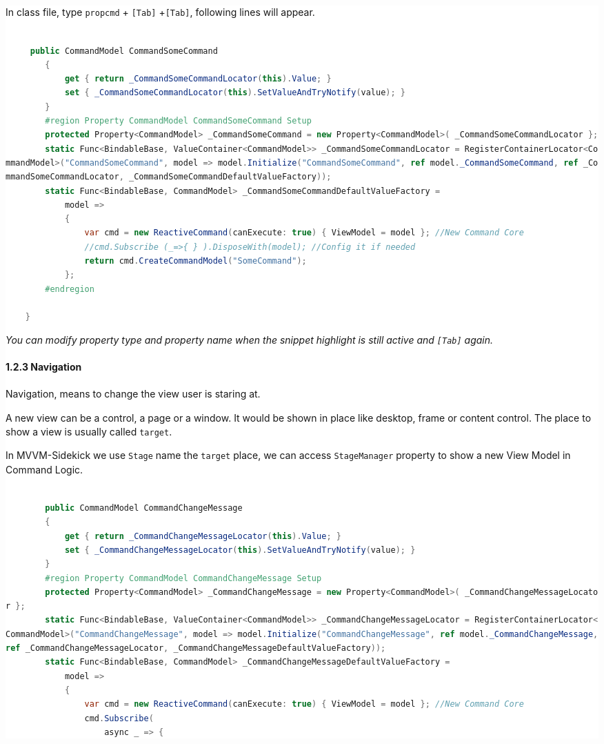 
In class file, type `propcmd` + `[Tab]` +`[Tab]`, following lines will appear.

```csharp

     public CommandModel CommandSomeCommand
        {
            get { return _CommandSomeCommandLocator(this).Value; }
            set { _CommandSomeCommandLocator(this).SetValueAndTryNotify(value); }
        }
        #region Property CommandModel CommandSomeCommand Setup
        protected Property<CommandModel> _CommandSomeCommand = new Property<CommandModel>( _CommandSomeCommandLocator };
        static Func<BindableBase, ValueContainer<CommandModel>> _CommandSomeCommandLocator = RegisterContainerLocator<CommandModel>("CommandSomeCommand", model => model.Initialize("CommandSomeCommand", ref model._CommandSomeCommand, ref _CommandSomeCommandLocator, _CommandSomeCommandDefaultValueFactory));
        static Func<BindableBase, CommandModel> _CommandSomeCommandDefaultValueFactory =
            model =>
            {
                var cmd = new ReactiveCommand(canExecute: true) { ViewModel = model }; //New Command Core
                //cmd.Subscribe (_=>{ } ).DisposeWith(model); //Config it if needed
                return cmd.CreateCommandModel("SomeCommand");
            };
        #endregion

    }


```

*You can modify property type and property name when the snippet highlight is still active and `[Tab]` again.*

#### 1.2.3 Navigation

Navigation, means to change the view user is staring at.

A new view can be a control, a page or a window. It would be shown in place like desktop, frame or content control. The place to show a view is usually called `target`.  

In MVVM-Sidekick we use `Stage` name the `target` place, we can access `StageManager` property to show a new View Model in Command Logic.



``` csharp

        public CommandModel CommandChangeMessage
        {
            get { return _CommandChangeMessageLocator(this).Value; }
            set { _CommandChangeMessageLocator(this).SetValueAndTryNotify(value); }
        }
        #region Property CommandModel CommandChangeMessage Setup
        protected Property<CommandModel> _CommandChangeMessage = new Property<CommandModel>( _CommandChangeMessageLocator };
        static Func<BindableBase, ValueContainer<CommandModel>> _CommandChangeMessageLocator = RegisterContainerLocator<CommandModel>("CommandChangeMessage", model => model.Initialize("CommandChangeMessage", ref model._CommandChangeMessage, ref _CommandChangeMessageLocator, _CommandChangeMessageDefaultValueFactory));
        static Func<BindableBase, CommandModel> _CommandChangeMessageDefaultValueFactory =
            model =>
            {
                var cmd = new ReactiveCommand(canExecute: true) { ViewModel = model }; //New Command Core
                cmd.Subscribe(
                    async _ => {
```